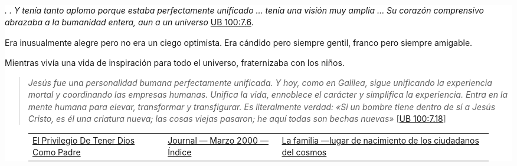 _. . Y tenía tanto aplomo porque estaba perfectamente unificado ... tenía una visión muy amplia ... Su corazón comprensivo abrazaba a la bumanidad entera, aun a un universo_ [UB 100:7.6](/en/The_Urantia_Book/100#p7_6).

Era inusualmente alegre pero no era un ciego optimista. Era cándido pero siempre gentil, franco pero siempre amigable.

Mientras vivía una vida de inspiración para todo el universo, fraternizaba con los niños.

> _Jesús fue una personalidad bumana perfectamente unificada. Y hoy, como en Galilea, sigue unificando la experiencia mortal y coordinando las empresas humanas. Unifica la vida, ennoblece el carácter y simplifica la experiencia. Entra en la mente humana para elevar, transformar y transfigurar. Es literalmente verdad: «Si un bombre tiene dentro de sí a Jesús Cristo, es él una criatura nueva; las cosas viejas pasaron; he aquí todas son bechas nuevas»_ [[UB 100:7.18](/en/The_Urantia_Book/100#p7_18)]

<figure class="table chapter-navigator">
  <table>
    <tbody>
      <tr>
        <td>
        <a href="/es/article/Jean_Barr/The_Privilege_of_Having_God_as_Father">
          <span class="mdi mdi-arrow-left-drop-circle"></span><span class="pl-2">El Privilegio De Tener Dios Como Padre</span>
        </a>
        </td>
        <td>
        <a href="/es/index/articles_iua_journal#journal-marzo-2000">
          <span class="mdi mdi-book-open-variant"></span><span class="pl-2">Journal — Marzo 2000 — Índice</span>
        </a>
        </td>
        <td>
        <a href="/es/article/Paul_Snider/The_Family_Birthplace_of_Cosmic_Citizens_2">
          <span class="pr-2">La familia —lugar de nacimiento de los ciudadanos del cosmos</span><span class="mdi mdi-arrow-right-drop-circle"></span>
        </a>
        </td>
      </tr>
    </tbody>
  </table>
</figure>
